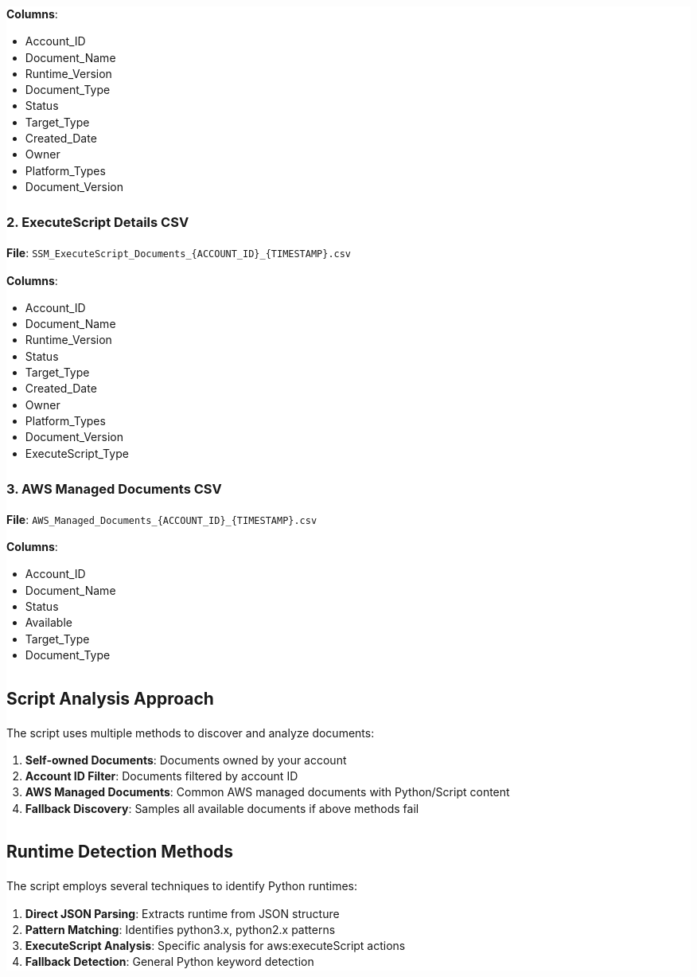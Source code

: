 **Columns**:
- Account_ID
- Document_Name
- Runtime_Version
- Document_Type
- Status
- Target_Type
- Created_Date
- Owner
- Platform_Types
- Document_Version

### 2. ExecuteScript Details CSV
**File**: `SSM_ExecuteScript_Documents_{ACCOUNT_ID}_{TIMESTAMP}.csv`

**Columns**:
- Account_ID
- Document_Name
- Runtime_Version
- Status
- Target_Type
- Created_Date
- Owner
- Platform_Types
- Document_Version
- ExecuteScript_Type

### 3. AWS Managed Documents CSV
**File**: `AWS_Managed_Documents_{ACCOUNT_ID}_{TIMESTAMP}.csv`

**Columns**:
- Account_ID
- Document_Name
- Status
- Available
- Target_Type
- Document_Type

## Script Analysis Approach

The script uses multiple methods to discover and analyze documents:

1. **Self-owned Documents**: Documents owned by your account
2. **Account ID Filter**: Documents filtered by account ID
3. **AWS Managed Documents**: Common AWS managed documents with Python/Script content
4. **Fallback Discovery**: Samples all available documents if above methods fail

## Runtime Detection Methods

The script employs several techniques to identify Python runtimes:

1. **Direct JSON Parsing**: Extracts runtime from JSON structure
2. **Pattern Matching**: Identifies python3.x, python2.x patterns
3. **ExecuteScript Analysis**: Specific analysis for aws:executeScript actions
4. **Fallback Detection**: General Python keyword detection
